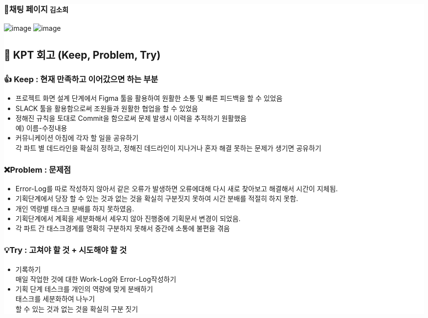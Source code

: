 ### 🔸채팅 페이지 `김소희`
<img width="638" alt="image" src="https://user-images.githubusercontent.com/63274664/234860142-edf09d92-5bf9-4891-b6d8-82cd267b1e66.png">
<img width="636" alt="image" src="https://user-images.githubusercontent.com/63274664/234860215-f5846e31-1daf-48c9-a34f-08ea733b0817.png">

##  📒 KPT 회고 (Keep, Problem, Try)
### 👍 Keep :  현재 만족하고 이어갔으면 하는 부분
- 프로젝트 화면 설계 단계에서 Figma 툴을 활용하여 원활한 소통 및 빠른 피드백을 할 수 있었음   
- SLACK 툴을 활용함으로써 조원들과 원활한 협업을 할 수 있었음  
- 정해진 규칙을 토대로 Commit을 함으로써 문제 발생시 이력을 추적하기 원활했음   
예) 이름-수정내용 
- 커뮤니케이션
아침에 각자 할 일을 공유하기  
각 파트 별 데드라인을 확실히 정하고, 정해진 데드라인이 지나거나 혼자 해결 못하는 문제가 생기면 공유하기  

### ❌Problem : 문제점
- Error-Log를 따로 작성하지 않아서 같은 오류가 발생하면 오류에대해 다시 새로 찾아보고 해결해서 시간이 지체됨.
- 기획단계에서 당장 할 수 있는 것과 없는 것을 확실히 구분짓지 못하여 시간 분배를 적절히 하지 못함.
- 개인 역량별 태스크 분배를 하지 못하였음.
- 기획단계에서 계획을 세분화해서 세우지 않아 진행중에 기획문서 변경이 되었음.
- 각 파트 간 태스크경계를 명확히 구분하지 못해서 중간에 소통에 불편을 겪음 

### 💡Try : 고쳐야 할 것 + 시도해야 할 것 
- 기록하기  
매일 작업한 것에 대한 Work-Log와 Error-Log작성하기  
- 기획 단계
테스크를 개인의 역량에 맞게 분배하기  
태스크를 세분화하여 나누기   
할 수 있는 것과 없는 것을 확실히 구분 짓기  









